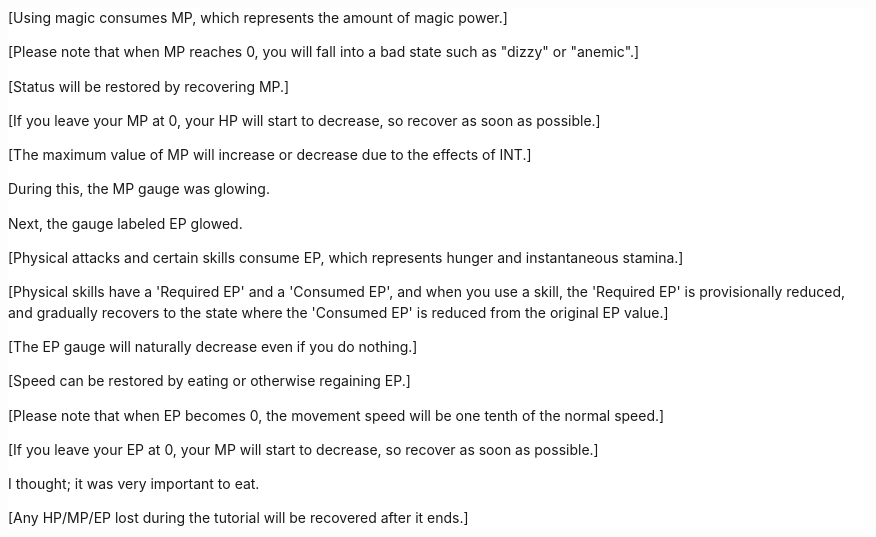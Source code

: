 
[Using magic consumes MP, which represents the amount of magic power.]

[Please note that when MP reaches 0, you will fall into a bad state such as "dizzy" or "anemic".]

[Status will be restored by recovering MP.]

[If you leave your MP at 0, your HP will start to decrease, so recover as soon as possible.]

[The maximum value of MP will increase or decrease due to the effects of INT.]

During this, the MP gauge was glowing.

Next, the gauge labeled EP glowed.



[Physical attacks and certain skills consume EP, which represents hunger and instantaneous stamina.]

[Physical skills have a 'Required EP' and a 'Consumed EP', and when you use a skill, the 'Required EP' is provisionally reduced, and gradually recovers to the state where the 'Consumed EP' is reduced from the original EP value.]

[The EP gauge will naturally decrease even if you do nothing.]

[Speed can be restored by eating or otherwise regaining EP.]

[Please note that when EP becomes 0, the movement speed will be one tenth of the normal speed.]


[If you leave your EP at 0, your MP will start to decrease, so recover as soon as possible.]

I thought; it was very important to eat.

[Any HP/MP/EP lost during the tutorial will be recovered after it ends.]